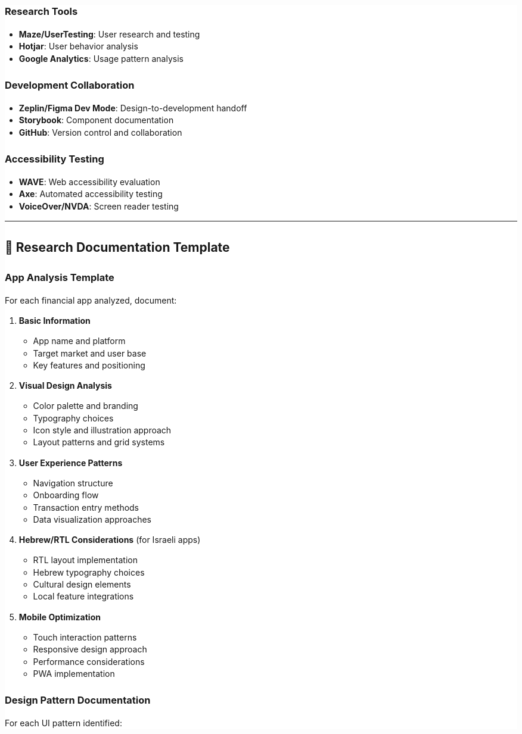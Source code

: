 ### Research Tools
- **Maze/UserTesting**: User research and testing
- **Hotjar**: User behavior analysis
- **Google Analytics**: Usage pattern analysis

### Development Collaboration
- **Zeplin/Figma Dev Mode**: Design-to-development handoff
- **Storybook**: Component documentation
- **GitHub**: Version control and collaboration

### Accessibility Testing
- **WAVE**: Web accessibility evaluation
- **Axe**: Automated accessibility testing
- **VoiceOver/NVDA**: Screen reader testing

---

## 📝 Research Documentation Template

### App Analysis Template
For each financial app analyzed, document:

1. **Basic Information**
   - App name and platform
   - Target market and user base
   - Key features and positioning

2. **Visual Design Analysis**
   - Color palette and branding
   - Typography choices
   - Icon style and illustration approach
   - Layout patterns and grid systems

3. **User Experience Patterns**
   - Navigation structure
   - Onboarding flow
   - Transaction entry methods
   - Data visualization approaches

4. **Hebrew/RTL Considerations** (for Israeli apps)
   - RTL layout implementation
   - Hebrew typography choices
   - Cultural design elements
   - Local feature integrations

5. **Mobile Optimization**
   - Touch interaction patterns
   - Responsive design approach
   - Performance considerations
   - PWA implementation

### Design Pattern Documentation
For each UI pattern identified:
